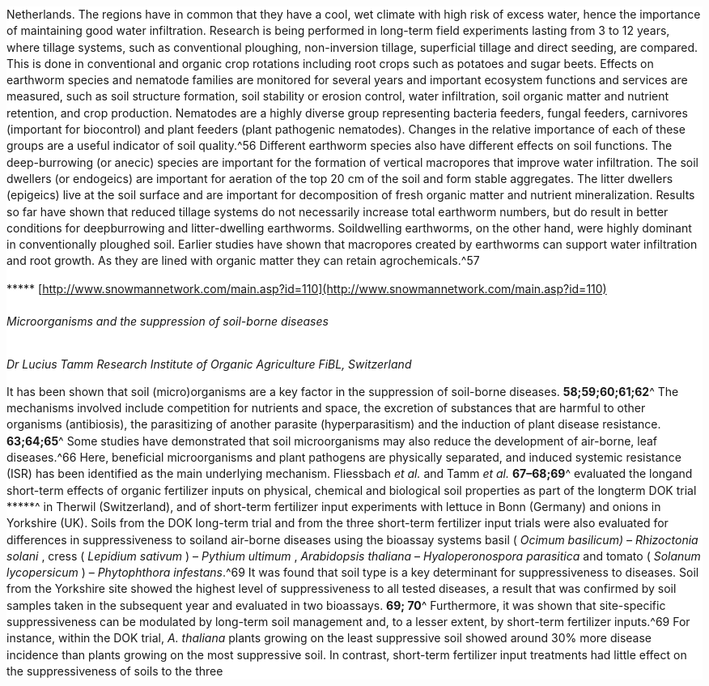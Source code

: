  Netherlands. The regions have in common that they have a cool, wet climate with high risk of excess water, hence the importance of maintaining good water infiltration. Research is being performed in long-term field experiments lasting from 3 to 12 years, where tillage systems, such as conventional ploughing, non-inversion tillage, superficial tillage and direct seeding, are compared. This is done in conventional and organic crop rotations including root crops such as potatoes and sugar beets. Effects on earthworm species and nematode families are monitored for several years and important ecosystem functions and services are measured, such as soil structure formation, soil stability or erosion control, water infiltration, soil organic matter and nutrient retention, and crop production. Nematodes are a highly diverse group representing bacteria feeders, fungal feeders, carnivores (important for biocontrol) and plant feeders (plant pathogenic nematodes). Changes in the relative importance of each of these groups are a useful indicator of soil quality.^56 Different earthworm species also have different effects on soil functions. The deep-burrowing (or anecic) species are important for the formation of vertical macropores that improve water infiltration. The soil dwellers (or endogeics) are important for aeration of the top 20 cm of the soil and form stable aggregates. The litter dwellers (epigeics) live at the soil surface and are important for decomposition of fresh organic matter and nutrient mineralization. Results so far have shown that reduced tillage systems do not necessarily increase total earthworm numbers, but do result in better conditions for deepburrowing and litter-dwelling earthworms. Soildwelling earthworms, on the other hand, were highly dominant in conventionally ploughed soil. Earlier studies have shown that macropores created by earthworms can support water infiltration and root growth. As they are lined with organic matter they can retain agrochemicals.^57 

***** [http://www.snowmannetwork.com/main.asp?id=110](http://www.snowmannetwork.com/main.asp?id=110) 


###### Microorganisms and the suppression of soil-borne diseases 

_Dr Lucius Tamm Research Institute of Organic Agriculture FiBL, Switzerland_ 

It has been shown that soil (micro)organisms are a key factor in the suppression of soil-borne diseases. **58;59;60;61;62**^ The mechanisms involved include competition for nutrients and space, the excretion of substances that are harmful to other organisms (antibiosis), the parasitizing of another parasite (hyperparasitism) and the induction of plant disease resistance. **63;64;65**^ Some studies have demonstrated that soil microorganisms may also reduce the development of air-borne, leaf diseases.^66 Here, beneficial microorganisms and plant pathogens are physically separated, and induced systemic resistance (ISR) has been identified as the main underlying mechanism. Fliessbach _et al._ and Tamm _et al._ **67–68;69**^ evaluated the longand short-term effects of organic fertilizer inputs on physical, chemical and biological soil properties as part of the longterm DOK trial *****^ in Therwil (Switzerland), and of short-term fertilizer input experiments with lettuce in Bonn (Germany) and onions in Yorkshire (UK). Soils from the DOK long-term trial and from the three short-term fertilizer input trials were also evaluated for differences in suppressiveness to soiland air-borne diseases using the bioassay systems basil ( _Ocimum basilicum) – Rhizoctonia solani_ , cress ( _Lepidium sativum_ ) – _Pythium ultimum_ , _Arabidopsis thaliana_ – _Hyaloperonospora parasitica_ and tomato ( _Solanum lycopersicum_ ) – _Phytophthora infestans_.^69 It was found that soil type is a key determinant for suppressiveness to diseases. Soil from the Yorkshire site showed the highest level of suppressiveness to all tested diseases, a result that was confirmed by soil samples taken in the subsequent year and evaluated in two bioassays. **69; 70**^ Furthermore, it was shown that site-specific suppressiveness can be modulated by long-term soil management and, to a lesser extent, by short-term fertilizer inputs.^69 For instance, within the DOK trial, _A. thaliana_ plants growing on the least suppressive soil showed around 30% more disease incidence than plants growing on the most suppressive soil. In contrast, short-term fertilizer input treatments had little effect on the suppressiveness of soils to the three 
